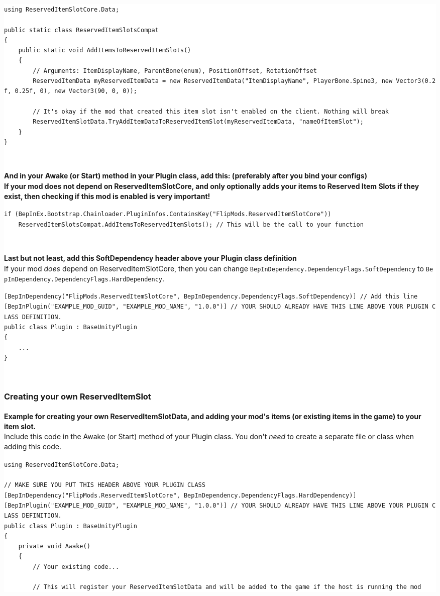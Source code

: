 ```
using ReservedItemSlotCore.Data;

public static class ReservedItemSlotsCompat
{
    public static void AddItemsToReservedItemSlots()
    {
        // Arguments: ItemDisplayName, ParentBone(enum), PositionOffset, RotationOffset
        ReservedItemData myReservedItemData = new ReservedItemData("ItemDisplayName", PlayerBone.Spine3, new Vector3(0.2f, 0.25f, 0), new Vector3(90, 0, 0));
    
        // It's okay if the mod that created this item slot isn't enabled on the client. Nothing will break
        ReservedItemSlotData.TryAddItemDataToReservedItemSlot(myReservedItemData, "nameOfItemSlot");
    }   
}
```
<br>

**And in your Awake (or Start) method in your Plugin class, add this: (preferably after you bind your configs)**<br>
**If your mod does not depend on ReservedItemSlotCore, and only optionally adds your items to Reserved Item Slots if they exist, then checking if this mod is enabled is very important!**
```
if (BepInEx.Bootstrap.Chainloader.PluginInfos.ContainsKey("FlipMods.ReservedItemSlotCore"))
    ReservedItemSlotsCompat.AddItemsToReservedItemSlots(); // This will be the call to your function
```
<br>

**Last but not least, add this SoftDependency header above your Plugin class definition**<br>
If your mod *does* depend on ReservedItemSlotCore, then you can change `BepInDependency.DependencyFlags.SoftDependency` to `BepInDependency.DependencyFlags.HardDependency`.
```
[BepInDependency("FlipMods.ReservedItemSlotCore", BepInDependency.DependencyFlags.SoftDependency)] // Add this line
[BepInPlugin("EXAMPLE_MOD_GUID", "EXAMPLE_MOD_NAME", "1.0.0")] // YOUR SHOULD ALREADY HAVE THIS LINE ABOVE YOUR PLUGIN CLASS DEFINITION.
public class Plugin : BaseUnityPlugin
{
    ...
}
```
<br>

### Creating your own ReservedItemSlot
**Example for creating your own ReservedItemSlotData, and adding your mod's items (or existing items in the game) to your item slot.**<br>
Include this code in the Awake (or Start) method of your Plugin class. You don't *need* to create a separate file or class when adding this code.
```
using ReservedItemSlotCore.Data;

// MAKE SURE YOU PUT THIS HEADER ABOVE YOUR PLUGIN CLASS
[BepInDependency("FlipMods.ReservedItemSlotCore", BepInDependency.DependencyFlags.HardDependency)]
[BepInPlugin("EXAMPLE_MOD_GUID", "EXAMPLE_MOD_NAME", "1.0.0")] // YOUR SHOULD ALREADY HAVE THIS LINE ABOVE YOUR PLUGIN CLASS DEFINITION.
public class Plugin : BaseUnityPlugin
{
    private void Awake()
    {
        // Your existing code...

        // This will register your ReservedItemSlotData and will be added to the game if the host is running the mod
```